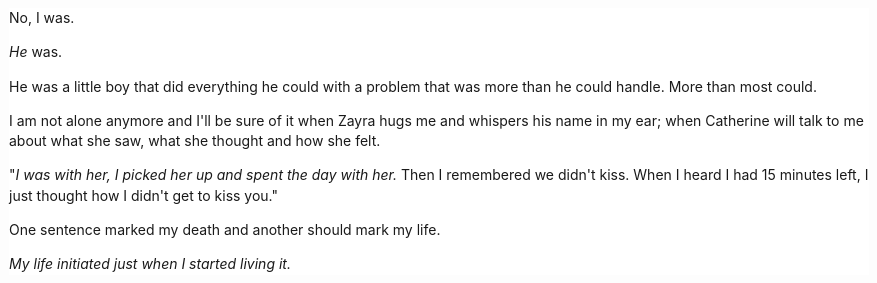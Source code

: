 No, I was.

_He_ was.

He was a little boy that did everything he could with a problem
that was more than he could handle.
More than most could.

I am not alone anymore and I'll be sure of it when Zayra hugs me
and whispers his name in my ear;
when Catherine will talk to me about what she saw,
what she thought and how she felt.

"_I was with her, I picked her up and spent the day with her._
Then I remembered we didn't kiss.
When I heard I had 15 minutes left,
I just thought how I didn't get to kiss you."

One sentence marked my death and another should mark my life.

_My life initiated just when I started living it._

